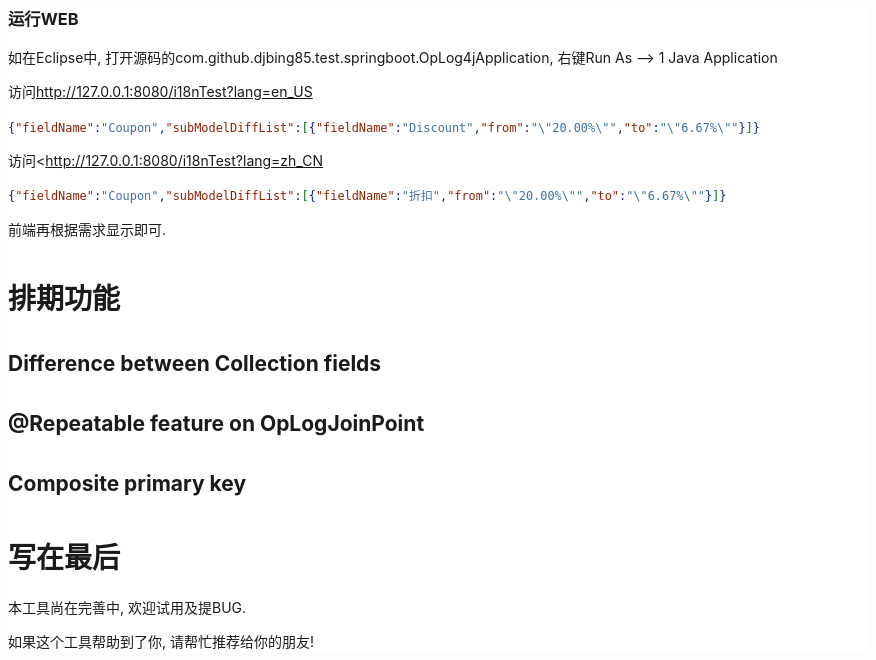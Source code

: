 ### 运行WEB

如在Eclipse中, 打开源码的com.github.djbing85.test.springboot.OpLog4jApplication, 右键Run As --> 1 Java Application

访问<http://127.0.0.1:8080/i18nTest?lang=en_US> 

```json
{"fieldName":"Coupon","subModelDiffList":[{"fieldName":"Discount","from":"\"20.00%\"","to":"\"6.67%\""}]}
```

访问<http://127.0.0.1:8080/i18nTest?lang=zh_CN

```json
{"fieldName":"Coupon","subModelDiffList":[{"fieldName":"折扣","from":"\"20.00%\"","to":"\"6.67%\""}]}
```

前端再根据需求显示即可.



# 排期功能



## Difference between Collection fields



## @Repeatable feature on OpLogJoinPoint



## Composite primary key



# 写在最后

本工具尚在完善中, 欢迎试用及提BUG. 

如果这个工具帮助到了你, 请帮忙推荐给你的朋友!

[English]: https://github.com/djbing85/oplog4j/blob/master/README.md	"English"